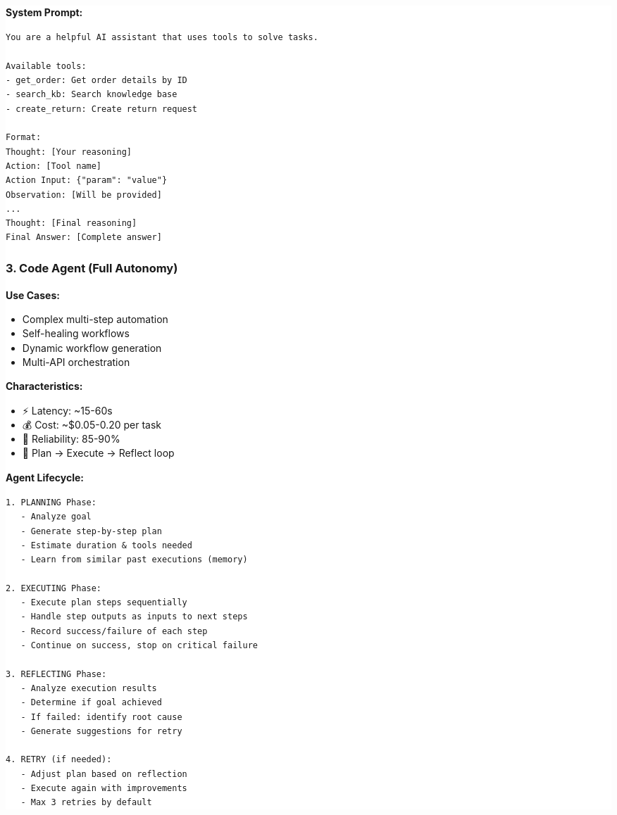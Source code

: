**System Prompt:**

```
You are a helpful AI assistant that uses tools to solve tasks.

Available tools:
- get_order: Get order details by ID
- search_kb: Search knowledge base
- create_return: Create return request

Format:
Thought: [Your reasoning]
Action: [Tool name]
Action Input: {"param": "value"}
Observation: [Will be provided]
...
Thought: [Final reasoning]
Final Answer: [Complete answer]
```

### 3. Code Agent (Full Autonomy)

**Use Cases:**
- Complex multi-step automation
- Self-healing workflows
- Dynamic workflow generation
- Multi-API orchestration

**Characteristics:**
- ⚡ Latency: ~15-60s
- 💰 Cost: ~$0.05-0.20 per task
- 🎯 Reliability: 85-90%
- 🔄 Plan → Execute → Reflect loop

**Agent Lifecycle:**

```
1. PLANNING Phase:
   - Analyze goal
   - Generate step-by-step plan
   - Estimate duration & tools needed
   - Learn from similar past executions (memory)

2. EXECUTING Phase:
   - Execute plan steps sequentially
   - Handle step outputs as inputs to next steps
   - Record success/failure of each step
   - Continue on success, stop on critical failure

3. REFLECTING Phase:
   - Analyze execution results
   - Determine if goal achieved
   - If failed: identify root cause
   - Generate suggestions for retry

4. RETRY (if needed):
   - Adjust plan based on reflection
   - Execute again with improvements
   - Max 3 retries by default
```
